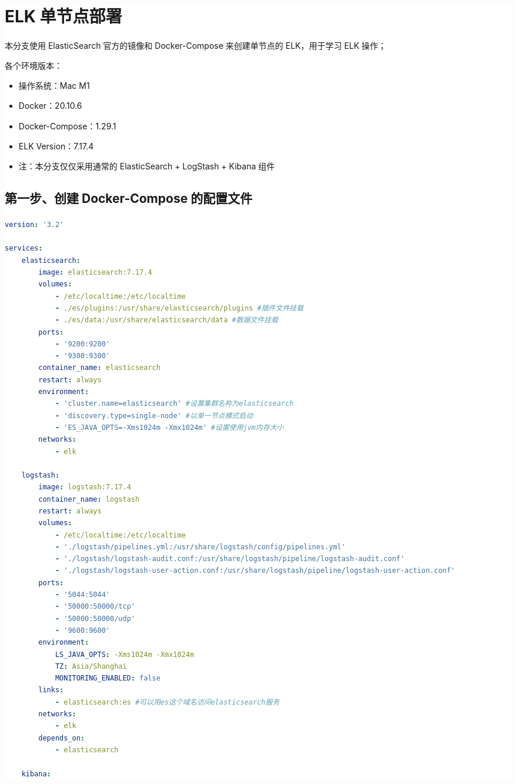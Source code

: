 # ELK 单节点部署

本分支使用 ElasticSearch 官方的镜像和 Docker-Compose 来创建单节点的 ELK，用于学习 ELK 操作；

各个环境版本：

-   操作系统：Mac M1

-   Docker：20.10.6
-   Docker-Compose：1.29.1
-   ELK Version：7.17.4
-   注：本分支仅仅采用通常的 ElasticSearch + LogStash + Kibana 组件

## 第一步、创建 Docker-Compose 的配置文件

```yaml
version: '3.2'

services:
    elasticsearch:
        image: elasticsearch:7.17.4
        volumes:
            - /etc/localtime:/etc/localtime
            - ./es/plugins:/usr/share/elasticsearch/plugins #插件文件挂载
            - ./es/data:/usr/share/elasticsearch/data #数据文件挂载
        ports:
            - '9200:9200'
            - '9300:9300'
        container_name: elasticsearch
        restart: always
        environment:
            - 'cluster.name=elasticsearch' #设置集群名称为elasticsearch
            - 'discovery.type=single-node' #以单一节点模式启动
            - 'ES_JAVA_OPTS=-Xms1024m -Xmx1024m' #设置使用jvm内存大小
        networks:
            - elk

    logstash:
        image: logstash:7.17.4
        container_name: logstash
        restart: always
        volumes:
            - /etc/localtime:/etc/localtime
            - './logstash/pipelines.yml:/usr/share/logstash/config/pipelines.yml'
            - './logstash/logstash-audit.conf:/usr/share/logstash/pipeline/logstash-audit.conf'
            - './logstash/logstash-user-action.conf:/usr/share/logstash/pipeline/logstash-user-action.conf'
        ports:
            - '5044:5044'
            - '50000:50000/tcp'
            - '50000:50000/udp'
            - '9600:9600'
        environment:
            LS_JAVA_OPTS: -Xms1024m -Xmx1024m
            TZ: Asia/Shanghai
            MONITORING_ENABLED: false
        links:
            - elasticsearch:es #可以用es这个域名访问elasticsearch服务
        networks:
            - elk
        depends_on:
            - elasticsearch

    kibana:
```